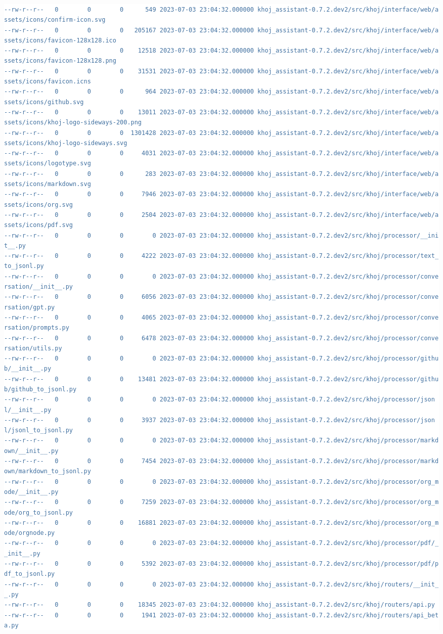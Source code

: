 ```diff
--rw-r--r--   0        0        0      549 2023-07-03 23:04:32.000000 khoj_assistant-0.7.2.dev2/src/khoj/interface/web/assets/icons/confirm-icon.svg
--rw-r--r--   0        0        0   205167 2023-07-03 23:04:32.000000 khoj_assistant-0.7.2.dev2/src/khoj/interface/web/assets/icons/favicon-128x128.ico
--rw-r--r--   0        0        0    12518 2023-07-03 23:04:32.000000 khoj_assistant-0.7.2.dev2/src/khoj/interface/web/assets/icons/favicon-128x128.png
--rw-r--r--   0        0        0    31531 2023-07-03 23:04:32.000000 khoj_assistant-0.7.2.dev2/src/khoj/interface/web/assets/icons/favicon.icns
--rw-r--r--   0        0        0      964 2023-07-03 23:04:32.000000 khoj_assistant-0.7.2.dev2/src/khoj/interface/web/assets/icons/github.svg
--rw-r--r--   0        0        0    13011 2023-07-03 23:04:32.000000 khoj_assistant-0.7.2.dev2/src/khoj/interface/web/assets/icons/khoj-logo-sideways-200.png
--rw-r--r--   0        0        0  1301428 2023-07-03 23:04:32.000000 khoj_assistant-0.7.2.dev2/src/khoj/interface/web/assets/icons/khoj-logo-sideways.svg
--rw-r--r--   0        0        0     4031 2023-07-03 23:04:32.000000 khoj_assistant-0.7.2.dev2/src/khoj/interface/web/assets/icons/logotype.svg
--rw-r--r--   0        0        0      283 2023-07-03 23:04:32.000000 khoj_assistant-0.7.2.dev2/src/khoj/interface/web/assets/icons/markdown.svg
--rw-r--r--   0        0        0     7946 2023-07-03 23:04:32.000000 khoj_assistant-0.7.2.dev2/src/khoj/interface/web/assets/icons/org.svg
--rw-r--r--   0        0        0     2504 2023-07-03 23:04:32.000000 khoj_assistant-0.7.2.dev2/src/khoj/interface/web/assets/icons/pdf.svg
--rw-r--r--   0        0        0        0 2023-07-03 23:04:32.000000 khoj_assistant-0.7.2.dev2/src/khoj/processor/__init__.py
--rw-r--r--   0        0        0     4222 2023-07-03 23:04:32.000000 khoj_assistant-0.7.2.dev2/src/khoj/processor/text_to_jsonl.py
--rw-r--r--   0        0        0        0 2023-07-03 23:04:32.000000 khoj_assistant-0.7.2.dev2/src/khoj/processor/conversation/__init__.py
--rw-r--r--   0        0        0     6056 2023-07-03 23:04:32.000000 khoj_assistant-0.7.2.dev2/src/khoj/processor/conversation/gpt.py
--rw-r--r--   0        0        0     4065 2023-07-03 23:04:32.000000 khoj_assistant-0.7.2.dev2/src/khoj/processor/conversation/prompts.py
--rw-r--r--   0        0        0     6478 2023-07-03 23:04:32.000000 khoj_assistant-0.7.2.dev2/src/khoj/processor/conversation/utils.py
--rw-r--r--   0        0        0        0 2023-07-03 23:04:32.000000 khoj_assistant-0.7.2.dev2/src/khoj/processor/github/__init__.py
--rw-r--r--   0        0        0    13481 2023-07-03 23:04:32.000000 khoj_assistant-0.7.2.dev2/src/khoj/processor/github/github_to_jsonl.py
--rw-r--r--   0        0        0        0 2023-07-03 23:04:32.000000 khoj_assistant-0.7.2.dev2/src/khoj/processor/jsonl/__init__.py
--rw-r--r--   0        0        0     3937 2023-07-03 23:04:32.000000 khoj_assistant-0.7.2.dev2/src/khoj/processor/jsonl/jsonl_to_jsonl.py
--rw-r--r--   0        0        0        0 2023-07-03 23:04:32.000000 khoj_assistant-0.7.2.dev2/src/khoj/processor/markdown/__init__.py
--rw-r--r--   0        0        0     7454 2023-07-03 23:04:32.000000 khoj_assistant-0.7.2.dev2/src/khoj/processor/markdown/markdown_to_jsonl.py
--rw-r--r--   0        0        0        0 2023-07-03 23:04:32.000000 khoj_assistant-0.7.2.dev2/src/khoj/processor/org_mode/__init__.py
--rw-r--r--   0        0        0     7259 2023-07-03 23:04:32.000000 khoj_assistant-0.7.2.dev2/src/khoj/processor/org_mode/org_to_jsonl.py
--rw-r--r--   0        0        0    16881 2023-07-03 23:04:32.000000 khoj_assistant-0.7.2.dev2/src/khoj/processor/org_mode/orgnode.py
--rw-r--r--   0        0        0        0 2023-07-03 23:04:32.000000 khoj_assistant-0.7.2.dev2/src/khoj/processor/pdf/__init__.py
--rw-r--r--   0        0        0     5392 2023-07-03 23:04:32.000000 khoj_assistant-0.7.2.dev2/src/khoj/processor/pdf/pdf_to_jsonl.py
--rw-r--r--   0        0        0        0 2023-07-03 23:04:32.000000 khoj_assistant-0.7.2.dev2/src/khoj/routers/__init__.py
--rw-r--r--   0        0        0    18345 2023-07-03 23:04:32.000000 khoj_assistant-0.7.2.dev2/src/khoj/routers/api.py
--rw-r--r--   0        0        0     1941 2023-07-03 23:04:32.000000 khoj_assistant-0.7.2.dev2/src/khoj/routers/api_beta.py
```